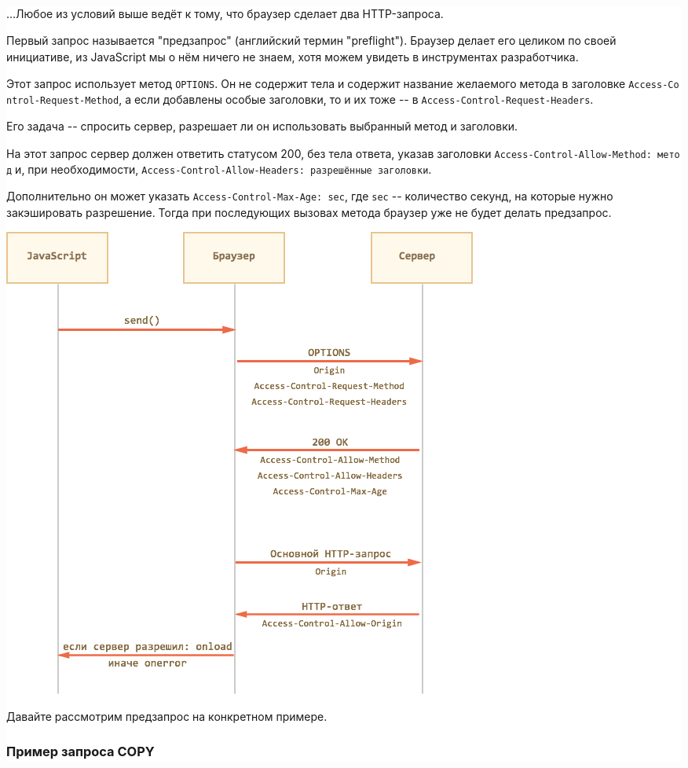 ...Любое из условий выше ведёт к тому, что браузер cделает два HTTP-запроса.

Первый запрос называется "предзапрос" (английский термин "preflight"). Браузер делает его целиком по своей инициативе, из JavaScript мы о нём ничего не знаем, хотя можем увидеть в инструментах разработчика.

Этот запрос использует метод `OPTIONS`. Он не содержит тела и содержит название желаемого метода в заголовке `Access-Control-Request-Method`, а если добавлены особые заголовки, то и их тоже -- в `Access-Control-Request-Headers`.

Его задача -- спросить сервер, разрешает ли он использовать выбранный метод и заголовки. 

На этот запрос сервер должен ответить статусом 200, без тела ответа, указав заголовки `Access-Control-Allow-Method: метод` и, при необходимости, `Access-Control-Allow-Headers: разрешённые заголовки`.

Дополнительно он может указать `Access-Control-Max-Age: sec`, где `sec` -- количество секунд, на которые нужно закэшировать разрешение. Тогда при последующих вызовах метода браузер уже не будет делать предзапрос.

<img src="xhr-preflight.png">

Давайте рассмотрим предзапрос на конкретном примере.

### Пример запроса COPY
